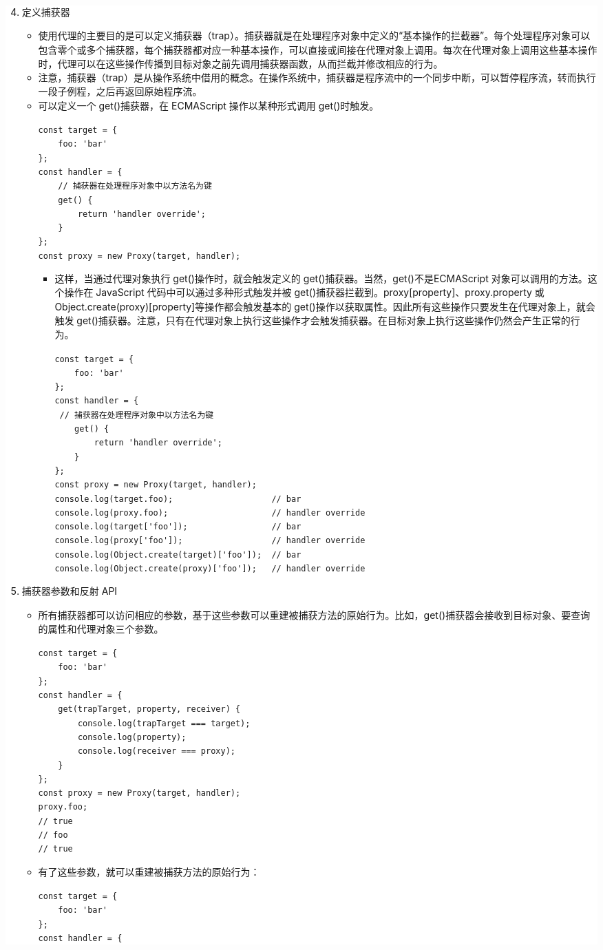 4. 定义捕获器
    - 使用代理的主要目的是可以定义捕获器（trap）。捕获器就是在处理程序对象中定义的“基本操作的拦截器”。每个处理程序对象可以包含零个或多个捕获器，每个捕获器都对应一种基本操作，可以直接或间接在代理对象上调用。每次在代理对象上调用这些基本操作时，代理可以在这些操作传播到目标对象之前先调用捕获器函数，从而拦截并修改相应的行为。
    - 注意，捕获器（trap）是从操作系统中借用的概念。在操作系统中，捕获器是程序流中的一个同步中断，可以暂停程序流，转而执行一段子例程，之后再返回原始程序流。
    - 可以定义一个 get()捕获器，在 ECMAScript 操作以某种形式调用 get()时触发。
        ```
        const target = { 
            foo: 'bar' 
        }; 
        const handler = { 
            // 捕获器在处理程序对象中以方法名为键
            get() { 
                return 'handler override'; 
            } 
        }; 
        const proxy = new Proxy(target, handler); 
        ```
        - 这样，当通过代理对象执行 get()操作时，就会触发定义的 get()捕获器。当然，get()不是ECMAScript 对象可以调用的方法。这个操作在 JavaScript 代码中可以通过多种形式触发并被 get()捕获器拦截到。proxy[property]、proxy.property 或 Object.create(proxy)[property]等操作都会触发基本的 get()操作以获取属性。因此所有这些操作只要发生在代理对象上，就会触发 get()捕获器。注意，只有在代理对象上执行这些操作才会触发捕获器。在目标对象上执行这些操作仍然会产生正常的行为。
            ```
            const target = { 
                foo: 'bar' 
            }; 
            const handler = { 
             // 捕获器在处理程序对象中以方法名为键
                get() { 
                    return 'handler override'; 
                } 
            }; 
            const proxy = new Proxy(target, handler); 
            console.log(target.foo);                    // bar 
            console.log(proxy.foo);                     // handler override 
            console.log(target['foo']);                 // bar 
            console.log(proxy['foo']);                  // handler override 
            console.log(Object.create(target)['foo']);  // bar 
            console.log(Object.create(proxy)['foo']);   // handler override 
            ```

5. 捕获器参数和反射 API 
    - 所有捕获器都可以访问相应的参数，基于这些参数可以重建被捕获方法的原始行为。比如，get()捕获器会接收到目标对象、要查询的属性和代理对象三个参数。
        ```
        const target = { 
            foo: 'bar' 
        }; 
        const handler = { 
            get(trapTarget, property, receiver) { 
                console.log(trapTarget === target); 
                console.log(property); 
                console.log(receiver === proxy); 
            } 
        }; 
        const proxy = new Proxy(target, handler); 
        proxy.foo; 
        // true 
        // foo 
        // true 
        ```
    - 有了这些参数，就可以重建被捕获方法的原始行为：
        ```
        const target = { 
            foo: 'bar' 
        }; 
        const handler = { 